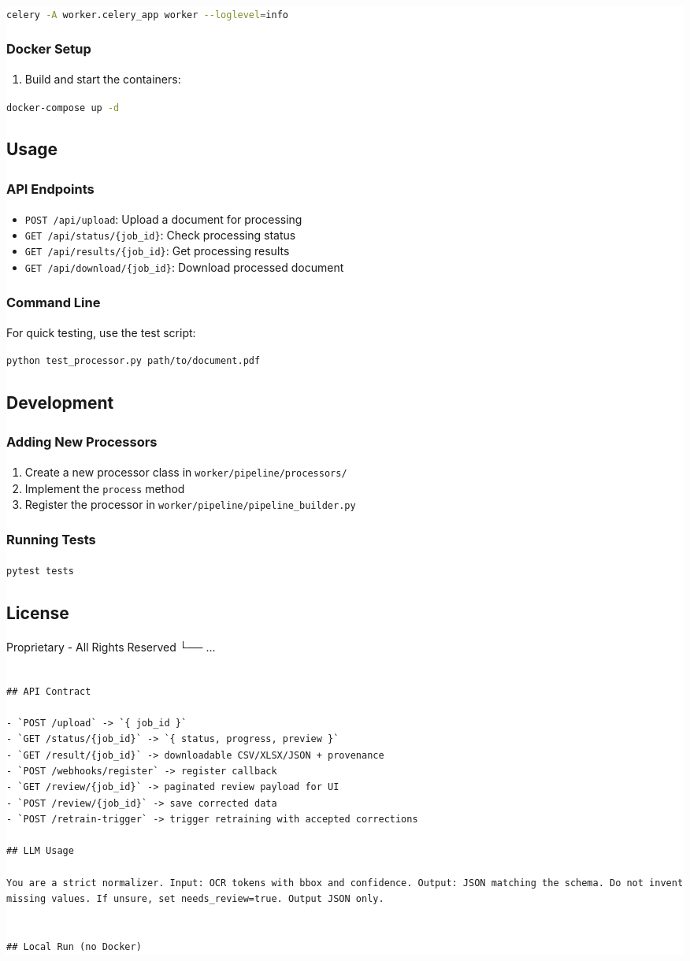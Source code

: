 ```bash
celery -A worker.celery_app worker --loglevel=info
```

### Docker Setup

1. Build and start the containers:

```bash
docker-compose up -d
```

## Usage

### API Endpoints

- `POST /api/upload`: Upload a document for processing
- `GET /api/status/{job_id}`: Check processing status
- `GET /api/results/{job_id}`: Get processing results
- `GET /api/download/{job_id}`: Download processed document

### Command Line

For quick testing, use the test script:

```bash
python test_processor.py path/to/document.pdf
```

## Development

### Adding New Processors

1. Create a new processor class in `worker/pipeline/processors/`
2. Implement the `process` method
3. Register the processor in `worker/pipeline/pipeline_builder.py`

### Running Tests

```bash
pytest tests
```

## License

Proprietary - All Rights Reserved
└── ...
```

## API Contract

- `POST /upload` -> `{ job_id }`
- `GET /status/{job_id}` -> `{ status, progress, preview }`
- `GET /result/{job_id}` -> downloadable CSV/XLSX/JSON + provenance
- `POST /webhooks/register` -> register callback
- `GET /review/{job_id}` -> paginated review payload for UI
- `POST /review/{job_id}` -> save corrected data
- `POST /retrain-trigger` -> trigger retraining with accepted corrections

## LLM Usage

You are a strict normalizer. Input: OCR tokens with bbox and confidence. Output: JSON matching the schema. Do not invent missing values. If unsure, set needs_review=true. Output JSON only.


## Local Run (no Docker)
```